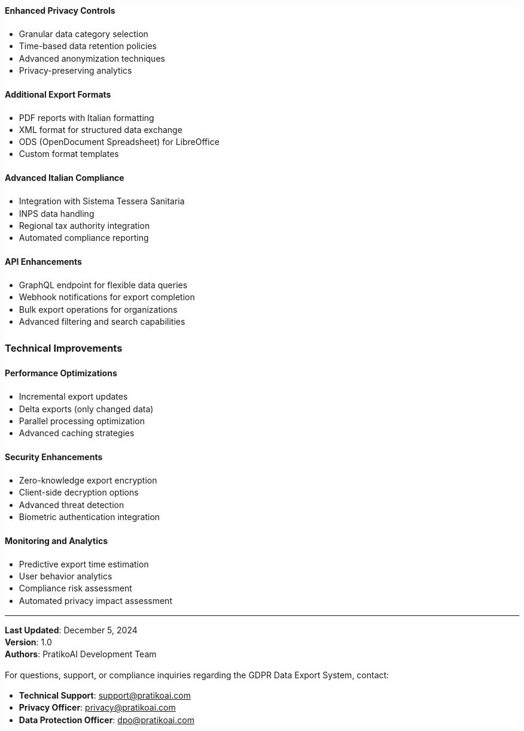 #### Enhanced Privacy Controls
- Granular data category selection
- Time-based data retention policies
- Advanced anonymization techniques
- Privacy-preserving analytics

#### Additional Export Formats
- PDF reports with Italian formatting
- XML format for structured data exchange
- ODS (OpenDocument Spreadsheet) for LibreOffice
- Custom format templates

#### Advanced Italian Compliance
- Integration with Sistema Tessera Sanitaria
- INPS data handling
- Regional tax authority integration
- Automated compliance reporting

#### API Enhancements
- GraphQL endpoint for flexible data queries
- Webhook notifications for export completion
- Bulk export operations for organizations
- Advanced filtering and search capabilities

### Technical Improvements

#### Performance Optimizations
- Incremental export updates
- Delta exports (only changed data)
- Parallel processing optimization
- Advanced caching strategies

#### Security Enhancements
- Zero-knowledge export encryption
- Client-side decryption options
- Advanced threat detection
- Biometric authentication integration

#### Monitoring and Analytics
- Predictive export time estimation
- User behavior analytics
- Compliance risk assessment
- Automated privacy impact assessment

---

**Last Updated**: December 5, 2024  
**Version**: 1.0  
**Authors**: PratikoAI Development Team

For questions, support, or compliance inquiries regarding the GDPR Data Export System, contact:
- **Technical Support**: support@pratikoai.com
- **Privacy Officer**: privacy@pratikoai.com  
- **Data Protection Officer**: dpo@pratikoai.com